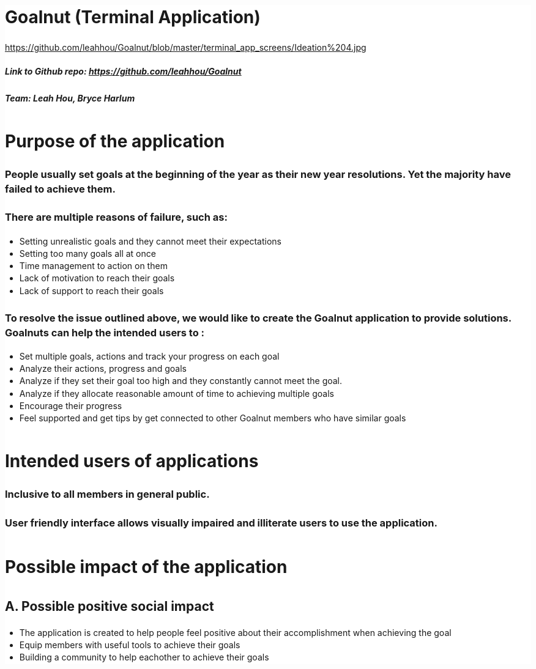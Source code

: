 # Goalnut (Terminal Application)

https://github.com/leahhou/Goalnut/blob/master/terminal_app_screens/Ideation%204.jpg

##### Link to Github repo: <https://github.com/leahhou/Goalnut>

##### Team: Leah Hou, Bryce Harlum

# Purpose of the application

### People usually set goals at the beginning of the year as their new year resolutions. Yet the majority have failed to achieve them.
### There are multiple reasons of failure, such as:

* Setting unrealistic goals and they cannot meet their expectations
* Setting too many goals all at once
* Time management to action on them
* Lack of motivation to reach their goals
* Lack of support to reach their goals

### To resolve the issue outlined above, we would like to create the Goalnut application to provide solutions. Goalnuts can help the intended users to :
* Set multiple goals, actions and track your progress on each goal
* Analyze their actions, progress and goals
* Analyze if they set their goal too high and they constantly cannot meet the goal.
* Analyze if they allocate reasonable amount of time to achieving multiple goals
* Encourage their progress 
* Feel supported and get tips by get connected  to other Goalnut members who have similar goals

# Intended users of applications
### Inclusive to all members in general public. 
### User friendly interface allows visually impaired and illiterate users to use the application.

     
# Possible impact of the application
## A. Possible positive social impact
* The application is created to help people feel positive about their accomplishment when achieving the goal
* Equip members with useful tools to achieve their goals
* Building a community to help eachother to achieve their goals
